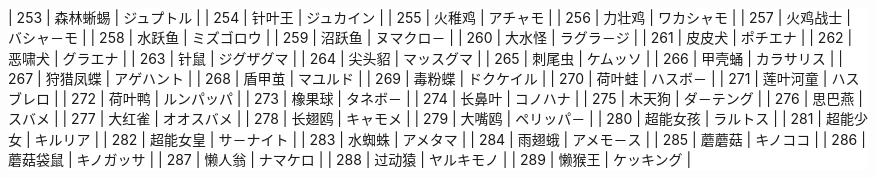 | 253 | 森林蜥蜴 | ジュプトル |
| 254 | 针叶王 | ジュカイン |
| 255 | 火稚鸡 | アチャモ |
| 256 | 力壮鸡 | ワカシャモ |
| 257 | 火鸡战士 | バシャ－モ |
| 258 | 水跃鱼 | ミズゴロウ |
| 259 | 沼跃鱼 | ヌマクロ－ |
| 260 | 大水怪 | ラグラ－ジ |
| 261 | 皮皮犬 | ポチエナ |
| 262 | 恶啸犬 | グラエナ |
| 263 | 针鼠 | ジグザグマ |
| 264 | 尖头貂 | マッスグマ |
| 265 | 刺尾虫 | ケムッソ |
| 266 | 甲壳蛹 | カラサリス |
| 267 | 狩猎凤蝶 | アゲハント |
| 268 | 盾甲茧 | マユルド |
| 269 | 毒粉蝶 | ドクケイル |
| 270 | 荷叶蛙 | ハスボ－ |
| 271 | 莲叶河童 | ハスブレロ |
| 272 | 荷叶鸭 | ルンパッパ |
| 273 | 橡果球 | タネボ－ |
| 274 | 长鼻叶 | コノハナ |
| 275 | 木天狗 | ダ－テング |
| 276 | 思巴燕 | スバメ |
| 277 | 大红雀 | オオスバメ |
| 278 | 长翅鸥 | キャモメ |
| 279 | 大嘴鸥 | ペリッパ－ |
| 280 | 超能女孩 | ラルトス |
| 281 | 超能少女 | キルリア |
| 282 | 超能女皇 | サ－ナイト |
| 283 | 水蜘蛛 | アメタマ |
| 284 | 雨翅蛾 | アメモ－ス |
| 285 | 蘑蘑菇 | キノココ |
| 286 | 蘑菇袋鼠 | キノガッサ |
| 287 | 懒人翁 | ナマケロ |
| 288 | 过动猿 | ヤルキモノ |
| 289 | 懒猴王 | ケッキング |